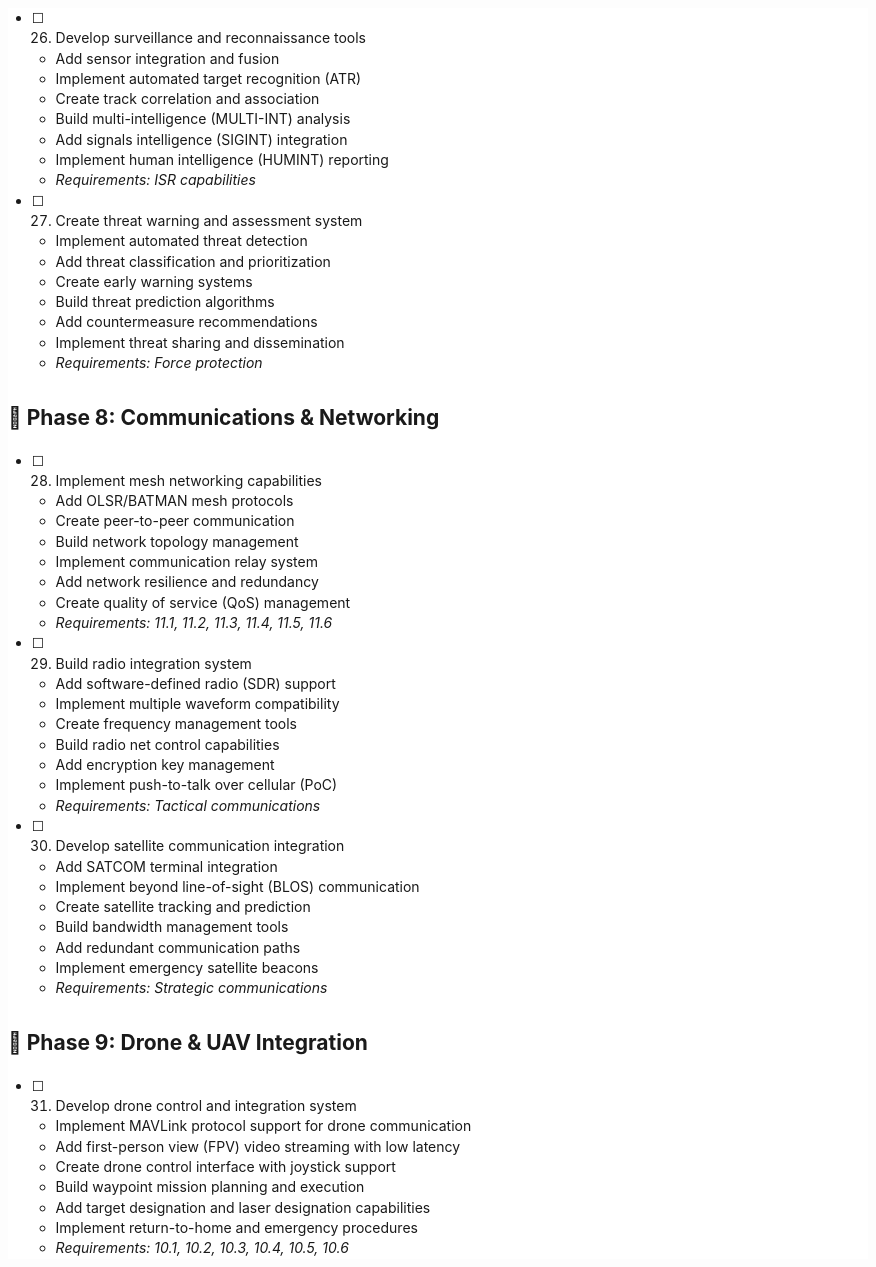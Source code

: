 - [ ] 26. Develop surveillance and reconnaissance tools
  - Add sensor integration and fusion
  - Implement automated target recognition (ATR)
  - Create track correlation and association
  - Build multi-intelligence (MULTI-INT) analysis
  - Add signals intelligence (SIGINT) integration
  - Implement human intelligence (HUMINT) reporting
  - _Requirements: ISR capabilities_

- [ ] 27. Create threat warning and assessment system
  - Implement automated threat detection
  - Add threat classification and prioritization
  - Create early warning systems
  - Build threat prediction algorithms
  - Add countermeasure recommendations
  - Implement threat sharing and dissemination
  - _Requirements: Force protection_

## 🚧 Phase 8: Communications & Networking

- [ ] 28. Implement mesh networking capabilities
  - Add OLSR/BATMAN mesh protocols
  - Create peer-to-peer communication
  - Build network topology management
  - Implement communication relay system
  - Add network resilience and redundancy
  - Create quality of service (QoS) management
  - _Requirements: 11.1, 11.2, 11.3, 11.4, 11.5, 11.6_

- [ ] 29. Build radio integration system
  - Add software-defined radio (SDR) support
  - Implement multiple waveform compatibility
  - Create frequency management tools
  - Build radio net control capabilities
  - Add encryption key management
  - Implement push-to-talk over cellular (PoC)
  - _Requirements: Tactical communications_

- [ ] 30. Develop satellite communication integration
  - Add SATCOM terminal integration
  - Implement beyond line-of-sight (BLOS) communication
  - Create satellite tracking and prediction
  - Build bandwidth management tools
  - Add redundant communication paths
  - Implement emergency satellite beacons
  - _Requirements: Strategic communications_

## 🚧 Phase 9: Drone & UAV Integration

- [ ] 31. Develop drone control and integration system
  - Implement MAVLink protocol support for drone communication
  - Add first-person view (FPV) video streaming with low latency
  - Create drone control interface with joystick support
  - Build waypoint mission planning and execution
  - Add target designation and laser designation capabilities
  - Implement return-to-home and emergency procedures
  - _Requirements: 10.1, 10.2, 10.3, 10.4, 10.5, 10.6_
